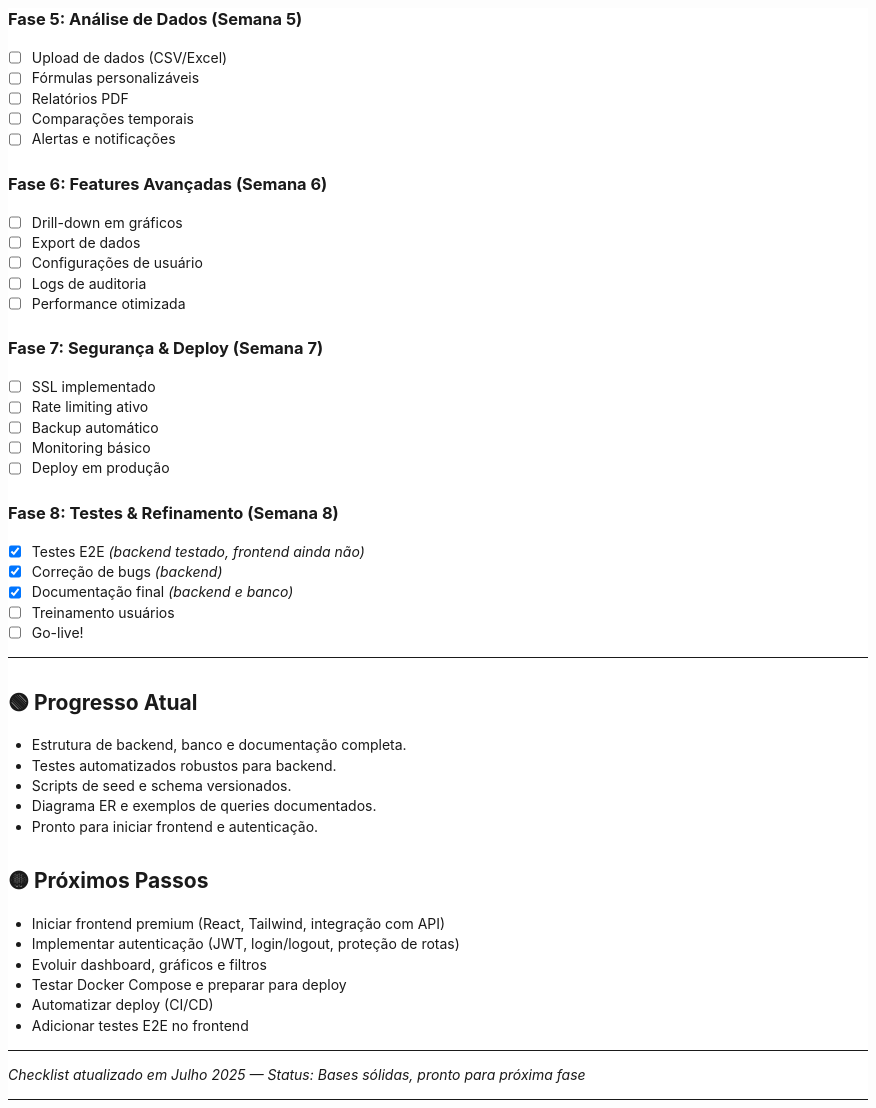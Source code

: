 ### Fase 5: Análise de Dados (Semana 5)
- [ ] Upload de dados (CSV/Excel)
- [ ] Fórmulas personalizáveis
- [ ] Relatórios PDF
- [ ] Comparações temporais
- [ ] Alertas e notificações

### Fase 6: Features Avançadas (Semana 6)
- [ ] Drill-down em gráficos
- [ ] Export de dados
- [ ] Configurações de usuário
- [ ] Logs de auditoria
- [ ] Performance otimizada

### Fase 7: Segurança & Deploy (Semana 7)
- [ ] SSL implementado
- [ ] Rate limiting ativo
- [ ] Backup automático
- [ ] Monitoring básico
- [ ] Deploy em produção

### Fase 8: Testes & Refinamento (Semana 8)
- [x] Testes E2E *(backend testado, frontend ainda não)*
- [x] Correção de bugs *(backend)*
- [x] Documentação final *(backend e banco)*
- [ ] Treinamento usuários
- [ ] Go-live!

---

## 🟢 Progresso Atual
- Estrutura de backend, banco e documentação completa.
- Testes automatizados robustos para backend.
- Scripts de seed e schema versionados.
- Diagrama ER e exemplos de queries documentados.
- Pronto para iniciar frontend e autenticação.

## 🟡 Próximos Passos
- Iniciar frontend premium (React, Tailwind, integração com API)
- Implementar autenticação (JWT, login/logout, proteção de rotas)
- Evoluir dashboard, gráficos e filtros
- Testar Docker Compose e preparar para deploy
- Automatizar deploy (CI/CD)
- Adicionar testes E2E no frontend

---

*Checklist atualizado em Julho 2025 — Status: Bases sólidas, pronto para próxima fase*

---
